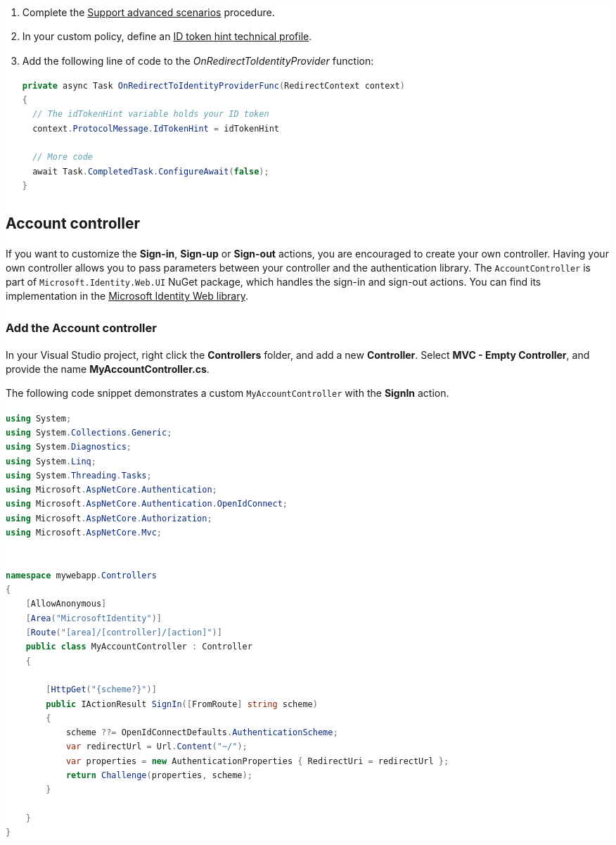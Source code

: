 1. Complete the [Support advanced scenarios](#support-advanced-scenarios) procedure.
1. In your custom policy, define an [ID token hint technical profile](id-token-hint.md).
1. Add the following line of code to the *OnRedirectToIdentityProvider* function:
    
    ```csharp
    private async Task OnRedirectToIdentityProviderFunc(RedirectContext context)
    {
      // The idTokenHint variable holds your ID token 
      context.ProtocolMessage.IdTokenHint = idTokenHint

      // More code
      await Task.CompletedTask.ConfigureAwait(false);
    }
    ```
    
## Account controller

If you want to customize the **Sign-in**, **Sign-up** or **Sign-out** actions, you are encouraged to create your own controller. Having your own controller allows you to pass parameters between your controller and the authentication library. The `AccountController` is part of `Microsoft.Identity.Web.UI`  NuGet package, which handles the sign-in and sign-out actions. You can find its implementation in the [Microsoft Identity Web library](https://github.com/AzureAD/microsoft-identity-web/blob/master/src/Microsoft.Identity.Web.UI/Areas/MicrosoftIdentity/Controllers/AccountController.cs). 

### Add the Account controller

In your Visual Studio project, right click the **Controllers** folder, and add a new **Controller**. Select **MVC - Empty Controller**, and provide the name **MyAccountController.cs**.

The following code snippet demonstrates a custom `MyAccountController` with the **SignIn** action.

```csharp
using System;
using System.Collections.Generic;
using System.Diagnostics;
using System.Linq;
using System.Threading.Tasks;
using Microsoft.AspNetCore.Authentication;
using Microsoft.AspNetCore.Authentication.OpenIdConnect;
using Microsoft.AspNetCore.Authorization;
using Microsoft.AspNetCore.Mvc;


namespace mywebapp.Controllers
{
    [AllowAnonymous]
    [Area("MicrosoftIdentity")]
    [Route("[area]/[controller]/[action]")]
    public class MyAccountController : Controller
    {

        [HttpGet("{scheme?}")]
        public IActionResult SignIn([FromRoute] string scheme)
        {
            scheme ??= OpenIdConnectDefaults.AuthenticationScheme;
            var redirectUrl = Url.Content("~/");
            var properties = new AuthenticationProperties { RedirectUri = redirectUrl };
            return Challenge(properties, scheme);
        }

    }
}
```

